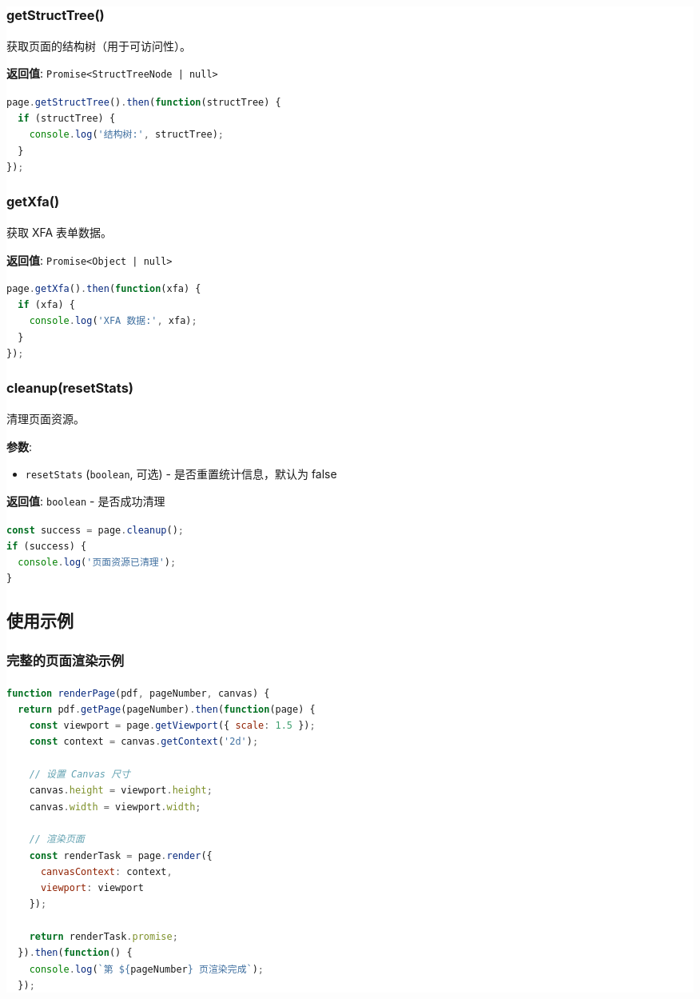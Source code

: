 ### getStructTree()

获取页面的结构树（用于可访问性）。

**返回值**: `Promise<StructTreeNode | null>`

```javascript
page.getStructTree().then(function(structTree) {
  if (structTree) {
    console.log('结构树:', structTree);
  }
});
```

### getXfa()

获取 XFA 表单数据。

**返回值**: `Promise<Object | null>`

```javascript
page.getXfa().then(function(xfa) {
  if (xfa) {
    console.log('XFA 数据:', xfa);
  }
});
```

### cleanup(resetStats)

清理页面资源。

**参数**:
- `resetStats` (`boolean`, 可选) - 是否重置统计信息，默认为 false

**返回值**: `boolean` - 是否成功清理

```javascript
const success = page.cleanup();
if (success) {
  console.log('页面资源已清理');
}
```

## 使用示例

### 完整的页面渲染示例

```javascript
function renderPage(pdf, pageNumber, canvas) {
  return pdf.getPage(pageNumber).then(function(page) {
    const viewport = page.getViewport({ scale: 1.5 });
    const context = canvas.getContext('2d');
    
    // 设置 Canvas 尺寸
    canvas.height = viewport.height;
    canvas.width = viewport.width;
    
    // 渲染页面
    const renderTask = page.render({
      canvasContext: context,
      viewport: viewport
    });
    
    return renderTask.promise;
  }).then(function() {
    console.log(`第 ${pageNumber} 页渲染完成`);
  });
```